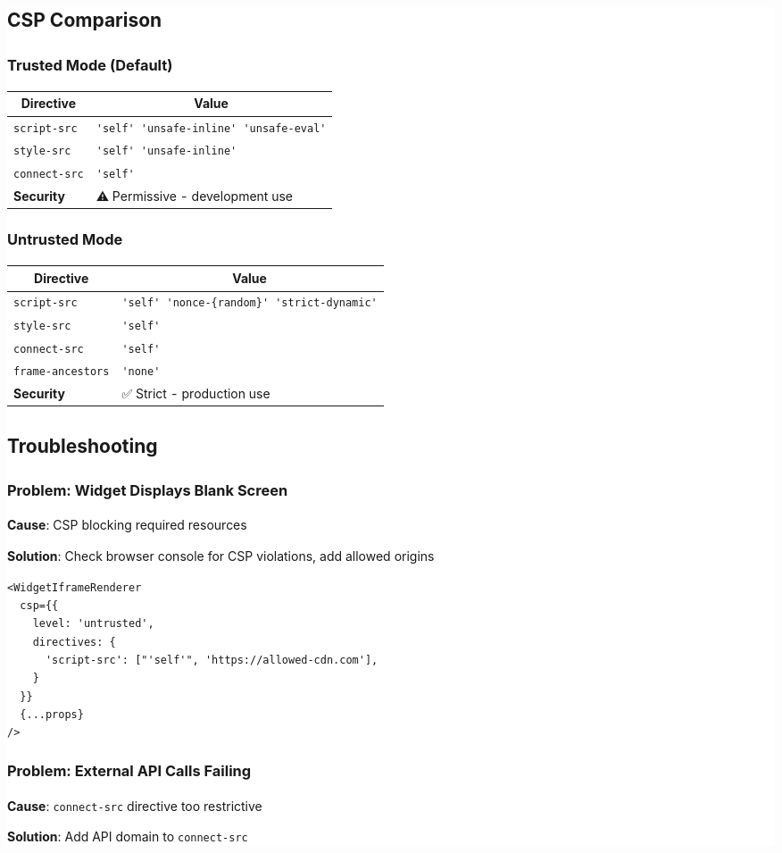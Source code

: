 ## CSP Comparison

### Trusted Mode (Default)

| Directive | Value |
|-----------|-------|
| `script-src` | `'self' 'unsafe-inline' 'unsafe-eval'` |
| `style-src` | `'self' 'unsafe-inline'` |
| `connect-src` | `'self'` |
| **Security** | ⚠️ Permissive - development use |

### Untrusted Mode

| Directive | Value |
|-----------|-------|
| `script-src` | `'self' 'nonce-{random}' 'strict-dynamic'` |
| `style-src` | `'self'` |
| `connect-src` | `'self'` |
| `frame-ancestors` | `'none'` |
| **Security** | ✅ Strict - production use |

## Troubleshooting

### Problem: Widget Displays Blank Screen

**Cause**: CSP blocking required resources

**Solution**: Check browser console for CSP violations, add allowed origins

```tsx
<WidgetIframeRenderer
  csp={{
    level: 'untrusted',
    directives: {
      'script-src': ["'self'", 'https://allowed-cdn.com'],
    }
  }}
  {...props}
/>
```

### Problem: External API Calls Failing

**Cause**: `connect-src` directive too restrictive

**Solution**: Add API domain to `connect-src`
